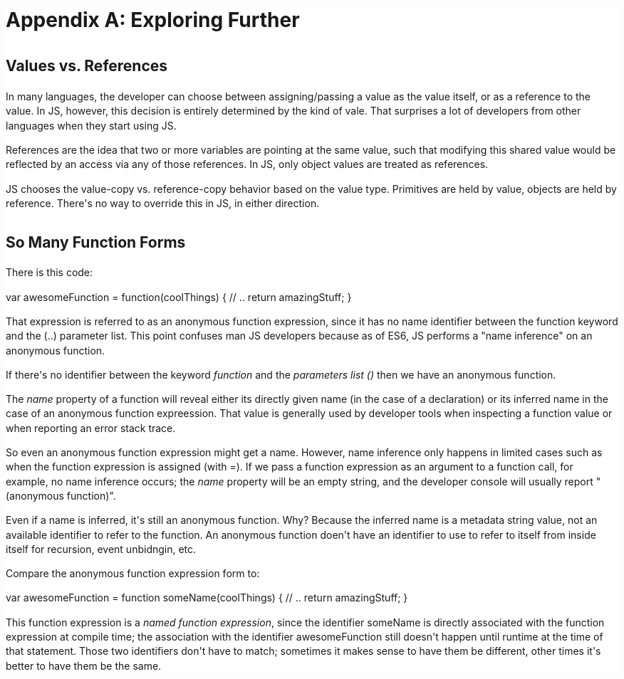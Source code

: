 # Appendix A: Exploring Further

## Values vs. References

In many languages, the developer can choose between assigning/passing a value as the value itself, or as a reference to the value. In JS, however, this decision is entirely determined by the kind of vale. That surprises a lot of developers from other languages when they start using JS.

References are the idea that two or more variables are pointing at the same value, such that modifying this shared value would be reflected by an access via any of those references. In JS, only object values are treated as references.

JS chooses the value-copy vs. reference-copy behavior based on the value type. Primitives are held by value, objects are held by reference. There's no way to override this in JS, in either direction.

## So Many Function Forms

There is this code:

var awesomeFunction = function(coolThings) {
// ..
return amazingStuff;
}

That expression is referred to as an anonymous function expression, since it has no name identifier between the function keyword and the (..) parameter list. This point confuses man JS developers because as of ES6, JS performs a "name inference" on an anonymous function.

If there's no identifier between the keyword _function_ and the _parameters list ()_ then we have an anonymous function.

The _name_ property of a function will reveal either its directly given name (in the case of a declaration) or its inferred name in the case of an anonymous function expreession. That value is generally used by developer tools when inspecting a function value or when reporting an error stack trace.

So even an anonymous function expression might get a name. However, name inference only happens in limited cases such as when the function expression is assigned (with =). If we pass a function expression as an argument to a function call, for example, no name inference occurs; the _name_ property will be an empty string, and the developer console will usually report "(anonymous function)".

Even if a name is inferred, it's still an anonymous function. Why? Because the inferred name is a metadata string value, not an available identifier to refer to the function. An anonymous function doen't have an identifier to use to refer to itself from inside itself for recursion, event unbidngin, etc.

Compare the anonymous function expression form to:

var awesomeFunction = function someName(coolThings) {
// ..
return amazingStuff;
}

This function expression is a _named function expression_, since the identifier someName is directly associated with the function expression at compile time; the association with the identifier awesomeFunction still doesn't happen until runtime at the time of that statement. Those two identifiers don't have to match; sometimes it makes sense to have them be different, other times it's better to have them be the same.
